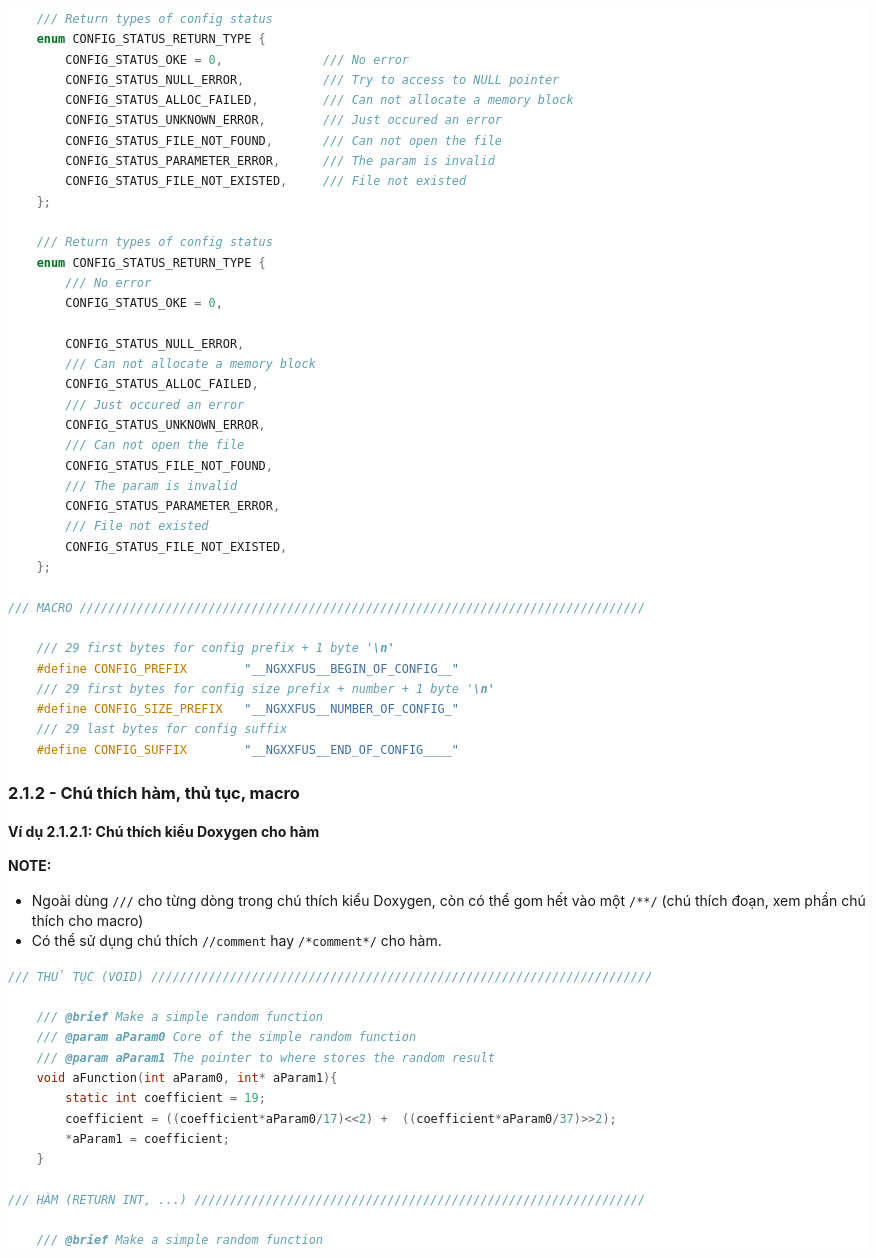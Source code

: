 ```C
	/// Return types of config status
	enum CONFIG_STATUS_RETURN_TYPE {
		CONFIG_STATUS_OKE = 0,              /// No error
		CONFIG_STATUS_NULL_ERROR,           /// Try to access to NULL pointer
		CONFIG_STATUS_ALLOC_FAILED,         /// Can not allocate a memory block
		CONFIG_STATUS_UNKNOWN_ERROR,        /// Just occured an error
		CONFIG_STATUS_FILE_NOT_FOUND,       /// Can not open the file
		CONFIG_STATUS_PARAMETER_ERROR,      /// The param is invalid
		CONFIG_STATUS_FILE_NOT_EXISTED,     /// File not existed
	};

	/// Return types of config status
	enum CONFIG_STATUS_RETURN_TYPE {
		/// No error
		CONFIG_STATUS_OKE = 0,
		
		CONFIG_STATUS_NULL_ERROR,
		/// Can not allocate a memory block
		CONFIG_STATUS_ALLOC_FAILED,
		/// Just occured an error
		CONFIG_STATUS_UNKNOWN_ERROR,
		/// Can not open the file
		CONFIG_STATUS_FILE_NOT_FOUND,
		/// The param is invalid
		CONFIG_STATUS_PARAMETER_ERROR,
		/// File not existed
		CONFIG_STATUS_FILE_NOT_EXISTED,
	};
	
/// MACRO ///////////////////////////////////////////////////////////////////////////////
	
	/// 29 first bytes for config prefix + 1 byte '\n'
	#define CONFIG_PREFIX        "__NGXXFUS__BEGIN_OF_CONFIG__"
	/// 29 first bytes for config size prefix + number + 1 byte '\n'
	#define CONFIG_SIZE_PREFIX   "__NGXXFUS__NUMBER_OF_CONFIG_"
	/// 29 last bytes for config suffix
	#define CONFIG_SUFFIX        "__NGXXFUS__END_OF_CONFIG____"

```

### 2.1.2 - Chú thích hàm, thủ tục, macro

**Ví dụ 2.1.2.1: Chú thích kiểu Doxygen cho hàm**

**NOTE:**
- Ngoài dùng `///` cho từng dòng trong chú thích kiểu Doxygen, còn có thể gom hết vào một `/**/` (chú thích đoạn, xem phần chú thích cho macro)
- Có thể sử dụng chú thích `//comment` hay `/*comment*/` cho hàm.

```C
/// THỦ TỤC (VOID) //////////////////////////////////////////////////////////////////////

	/// @brief Make a simple random function
	/// @param aParam0 Core of the simple random function 
	/// @param aParam1 The pointer to where stores the random result
	void aFunction(int aParam0, int* aParam1){
		static int coefficient = 19;
		coefficient = ((coefficient*aParam0/17)<<2) +  ((coefficient*aParam0/37)>>2);
		*aParam1 = coefficient;
	}

/// HÀM (RETURN INT, ...) ///////////////////////////////////////////////////////////////

	/// @brief Make a simple random function
```